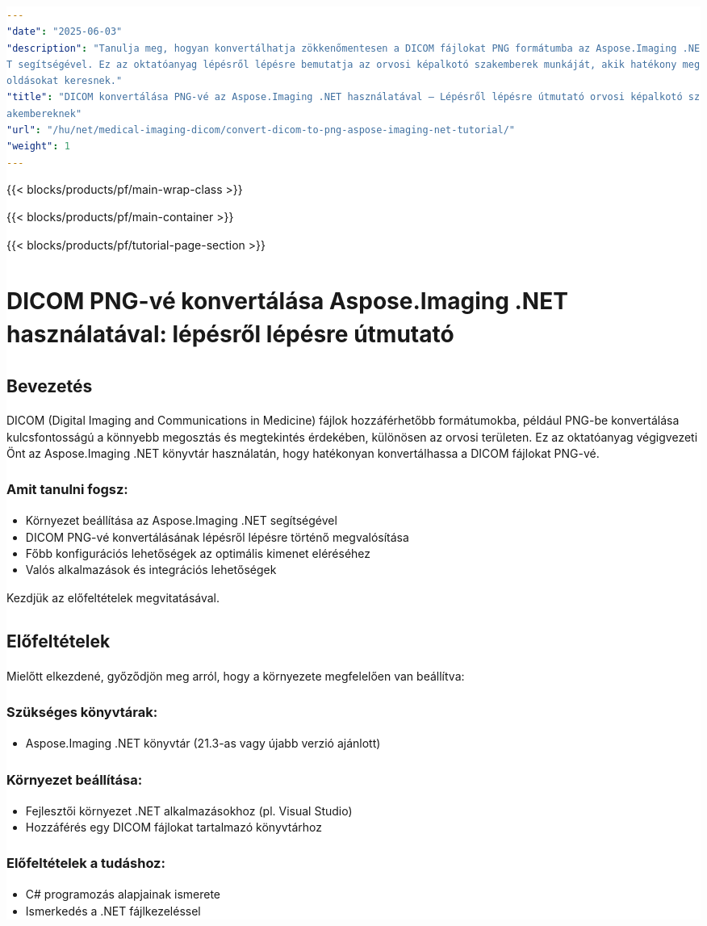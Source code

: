 ```yaml
---
"date": "2025-06-03"
"description": "Tanulja meg, hogyan konvertálhatja zökkenőmentesen a DICOM fájlokat PNG formátumba az Aspose.Imaging .NET segítségével. Ez az oktatóanyag lépésről lépésre bemutatja az orvosi képalkotó szakemberek munkáját, akik hatékony megoldásokat keresnek."
"title": "DICOM konvertálása PNG-vé az Aspose.Imaging .NET használatával – Lépésről lépésre útmutató orvosi képalkotó szakembereknek"
"url": "/hu/net/medical-imaging-dicom/convert-dicom-to-png-aspose-imaging-net-tutorial/"
"weight": 1
---
```


{{< blocks/products/pf/main-wrap-class >}}

{{< blocks/products/pf/main-container >}}

{{< blocks/products/pf/tutorial-page-section >}}
# DICOM PNG-vé konvertálása Aspose.Imaging .NET használatával: lépésről lépésre útmutató

## Bevezetés

DICOM (Digital Imaging and Communications in Medicine) fájlok hozzáférhetőbb formátumokba, például PNG-be konvertálása kulcsfontosságú a könnyebb megosztás és megtekintés érdekében, különösen az orvosi területen. Ez az oktatóanyag végigvezeti Önt az Aspose.Imaging .NET könyvtár használatán, hogy hatékonyan konvertálhassa a DICOM fájlokat PNG-vé.

### Amit tanulni fogsz:
- Környezet beállítása az Aspose.Imaging .NET segítségével
- DICOM PNG-vé konvertálásának lépésről lépésre történő megvalósítása
- Főbb konfigurációs lehetőségek az optimális kimenet eléréséhez
- Valós alkalmazások és integrációs lehetőségek

Kezdjük az előfeltételek megvitatásával.

## Előfeltételek

Mielőtt elkezdené, győződjön meg arról, hogy a környezete megfelelően van beállítva:

### Szükséges könyvtárak:
- Aspose.Imaging .NET könyvtár (21.3-as vagy újabb verzió ajánlott)

### Környezet beállítása:
- Fejlesztői környezet .NET alkalmazásokhoz (pl. Visual Studio)
- Hozzáférés egy DICOM fájlokat tartalmazó könyvtárhoz

### Előfeltételek a tudáshoz:
- C# programozás alapjainak ismerete
- Ismerkedés a .NET fájlkezeléssel
